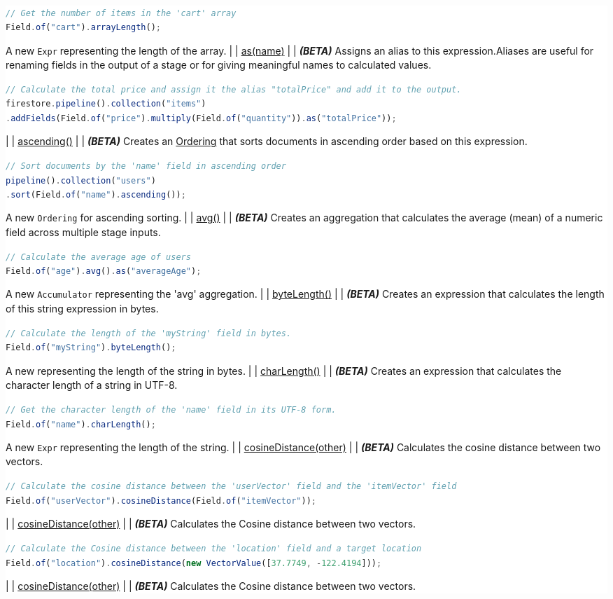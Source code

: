 ```typescript
// Get the number of items in the 'cart' array
Field.of("cart").arrayLength();

```
 A new <code>Expr</code> representing the length of the array. |
|  [as(name)](./firestore_lite.firestorefunction.md#firestorefunctionas) |  | <b><i>(BETA)</i></b> Assigns an alias to this expression.Aliases are useful for renaming fields in the output of a stage or for giving meaningful names to calculated values.
```typescript
// Calculate the total price and assign it the alias "totalPrice" and add it to the output.
firestore.pipeline().collection("items")
.addFields(Field.of("price").multiply(Field.of("quantity")).as("totalPrice"));

```
 |
|  [ascending()](./firestore_lite.firestorefunction.md#firestorefunctionascending) |  | <b><i>(BETA)</i></b> Creates an [Ordering](./firestore_.ordering.md#ordering_class) that sorts documents in ascending order based on this expression.
```typescript
// Sort documents by the 'name' field in ascending order
pipeline().collection("users")
.sort(Field.of("name").ascending());

```
 A new <code>Ordering</code> for ascending sorting. |
|  [avg()](./firestore_lite.firestorefunction.md#firestorefunctionavg) |  | <b><i>(BETA)</i></b> Creates an aggregation that calculates the average (mean) of a numeric field across multiple stage inputs.
```typescript
// Calculate the average age of users
Field.of("age").avg().as("averageAge");

```
 A new <code>Accumulator</code> representing the 'avg' aggregation. |
|  [byteLength()](./firestore_lite.firestorefunction.md#firestorefunctionbytelength) |  | <b><i>(BETA)</i></b> Creates an expression that calculates the length of this string expression in bytes.
```typescript
// Calculate the length of the 'myString' field in bytes.
Field.of("myString").byteLength();

```
 A new  representing the length of the string in bytes. |
|  [charLength()](./firestore_lite.firestorefunction.md#firestorefunctioncharlength) |  | <b><i>(BETA)</i></b> Creates an expression that calculates the character length of a string in UTF-8.
```typescript
// Get the character length of the 'name' field in its UTF-8 form.
Field.of("name").charLength();

```
 A new <code>Expr</code> representing the length of the string. |
|  [cosineDistance(other)](./firestore_lite.firestorefunction.md#firestorefunctioncosinedistance) |  | <b><i>(BETA)</i></b> Calculates the cosine distance between two vectors.
```typescript
// Calculate the cosine distance between the 'userVector' field and the 'itemVector' field
Field.of("userVector").cosineDistance(Field.of("itemVector"));

```
 |
|  [cosineDistance(other)](./firestore_lite.firestorefunction.md#firestorefunctioncosinedistance) |  | <b><i>(BETA)</i></b> Calculates the Cosine distance between two vectors.
```typescript
// Calculate the Cosine distance between the 'location' field and a target location
Field.of("location").cosineDistance(new VectorValue([37.7749, -122.4194]));

```
 |
|  [cosineDistance(other)](./firestore_lite.firestorefunction.md#firestorefunctioncosinedistance) |  | <b><i>(BETA)</i></b> Calculates the Cosine distance between two vectors.
```typescript
```